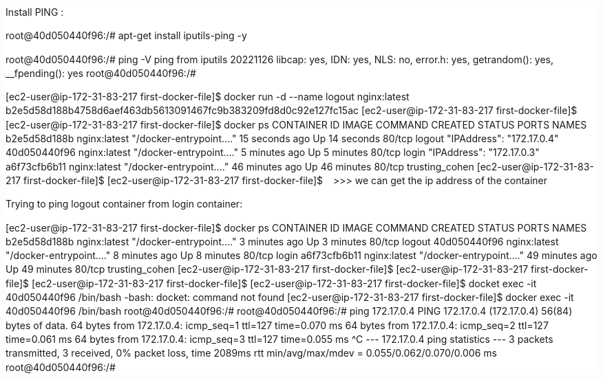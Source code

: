 
Install PING :

root@40d050440f96:/# apt-get install iputils-ping -y

root@40d050440f96:/# ping -V
ping from iputils 20221126
libcap: yes, IDN: yes, NLS: no, error.h: yes, getrandom(): yes, __fpending(): yes
root@40d050440f96:/#



[ec2-user@ip-172-31-83-217 first-docker-file]$ docker run -d --name logout  nginx:latest
b2e5d58d188b4758d6aef463db5613091467fc9b383209fd8d0c92e127fc15ac
[ec2-user@ip-172-31-83-217 first-docker-file]$
[ec2-user@ip-172-31-83-217 first-docker-file]$ docker ps
CONTAINER ID   IMAGE          COMMAND                  CREATED          STATUS          PORTS     NAMES
b2e5d58d188b   nginx:latest   "/docker-entrypoint.…"   15 seconds ago   Up 14 seconds   80/tcp    logout "IPAddress": "172.17.0.4"
40d050440f96   nginx:latest   "/docker-entrypoint.…"   5 minutes ago    Up 5 minutes    80/tcp    login "IPAddress": "172.17.0.3"
a6f73cfb6b11   nginx:latest   "/docker-entrypoint.…"   46 minutes ago   Up 46 minutes   80/tcp    trusting_cohen
[ec2-user@ip-172-31-83-217 first-docker-file]$
[ec2-user@ip-172-31-83-217 first-docker-file]$   >>> we can get the ip address of the container


Trying to ping logout container from login container:

[ec2-user@ip-172-31-83-217 first-docker-file]$ docker ps
CONTAINER ID   IMAGE          COMMAND                  CREATED          STATUS          PORTS     NAMES
b2e5d58d188b   nginx:latest   "/docker-entrypoint.…"   3 minutes ago    Up 3 minutes    80/tcp    logout
40d050440f96   nginx:latest   "/docker-entrypoint.…"   8 minutes ago    Up 8 minutes    80/tcp    login
a6f73cfb6b11   nginx:latest   "/docker-entrypoint.…"   49 minutes ago   Up 49 minutes   80/tcp    trusting_cohen
[ec2-user@ip-172-31-83-217 first-docker-file]$
[ec2-user@ip-172-31-83-217 first-docker-file]$
[ec2-user@ip-172-31-83-217 first-docker-file]$
[ec2-user@ip-172-31-83-217 first-docker-file]$ docket exec -it 40d050440f96 /bin/bash
-bash: docket: command not found
[ec2-user@ip-172-31-83-217 first-docker-file]$ docker exec -it 40d050440f96 /bin/bash
root@40d050440f96:/#
root@40d050440f96:/# ping 172.17.0.4
PING 172.17.0.4 (172.17.0.4) 56(84) bytes of data.
64 bytes from 172.17.0.4: icmp_seq=1 ttl=127 time=0.070 ms
64 bytes from 172.17.0.4: icmp_seq=2 ttl=127 time=0.061 ms
64 bytes from 172.17.0.4: icmp_seq=3 ttl=127 time=0.055 ms
^C
--- 172.17.0.4 ping statistics ---
3 packets transmitted, 3 received, 0% packet loss, time 2089ms
rtt min/avg/max/mdev = 0.055/0.062/0.070/0.006 ms
root@40d050440f96:/#
